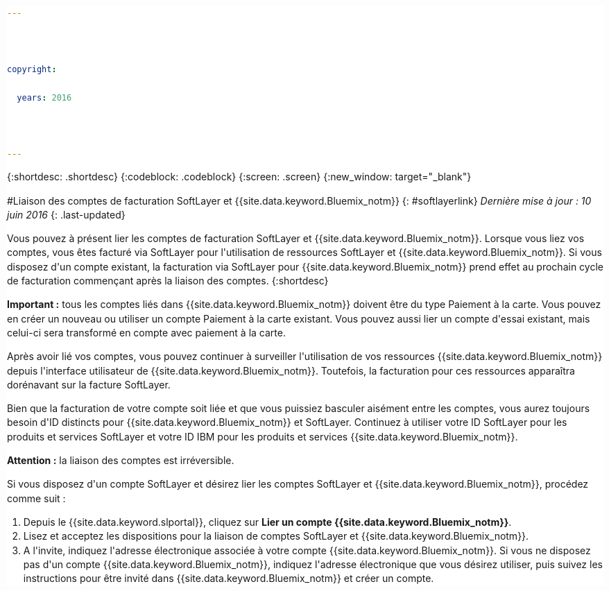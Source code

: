 ```yaml
---

 

copyright:

  years: 2016

 

---
```


{:shortdesc: .shortdesc}
{:codeblock: .codeblock}
{:screen: .screen}
{:new_window: target="_blank"}



#Liaison des comptes de facturation SoftLayer et {{site.data.keyword.Bluemix_notm}}
{: #softlayerlink}
*Dernière mise à jour : 10 juin 2016*
{: .last-updated}

Vous pouvez à présent lier les comptes de facturation SoftLayer et {{site.data.keyword.Bluemix_notm}}. Lorsque vous liez vos comptes, vous êtes
facturé via SoftLayer pour l'utilisation de ressources SoftLayer et {{site.data.keyword.Bluemix_notm}}. Si vous disposez d'un compte existant, la
facturation via SoftLayer pour {{site.data.keyword.Bluemix_notm}} prend effet au prochain cycle de facturation commençant après la liaison des comptes.
{:shortdesc}

**Important :** tous les comptes liés dans {{site.data.keyword.Bluemix_notm}} doivent être du type Paiement à la carte. Vous pouvez
en créer un nouveau ou utiliser un compte Paiement à la carte existant. Vous pouvez aussi lier un compte d'essai existant, mais celui-ci sera transformé en
compte avec paiement à la carte.  

Après avoir lié vos comptes, vous pouvez continuer à surveiller l'utilisation de vos ressources
{{site.data.keyword.Bluemix_notm}} depuis l'interface utilisateur de {{site.data.keyword.Bluemix_notm}}. Toutefois, la facturation pour ces
ressources apparaîtra dorénavant sur la facture SoftLayer.

Bien que la facturation de votre compte soit liée et que vous puissiez basculer aisément entre les comptes, vous aurez toujours besoin d'ID distincts
pour {{site.data.keyword.Bluemix_notm}} et SoftLayer. Continuez à utiliser votre ID SoftLayer pour les produits et services SoftLayer et votre ID
IBM pour les produits et services {{site.data.keyword.Bluemix_notm}}. 

**Attention :** la liaison des comptes est irréversible.  

Si vous disposez d'un compte SoftLayer et désirez lier les comptes SoftLayer et {{site.data.keyword.Bluemix_notm}}, procédez comme suit :
 1. Depuis le {{site.data.keyword.slportal}}, cliquez sur **Lier un compte {{site.data.keyword.Bluemix_notm}}**. 
 2. Lisez et acceptez les dispositions pour la liaison de comptes SoftLayer et {{site.data.keyword.Bluemix_notm}}.
 3. A l'invite, indiquez l'adresse électronique associée à votre compte {{site.data.keyword.Bluemix_notm}}. Si vous ne disposez pas d'un compte
{{site.data.keyword.Bluemix_notm}}, indiquez l'adresse électronique que vous désirez utiliser, puis suivez les instructions pour être invité dans
{{site.data.keyword.Bluemix_notm}} et créer un compte.
